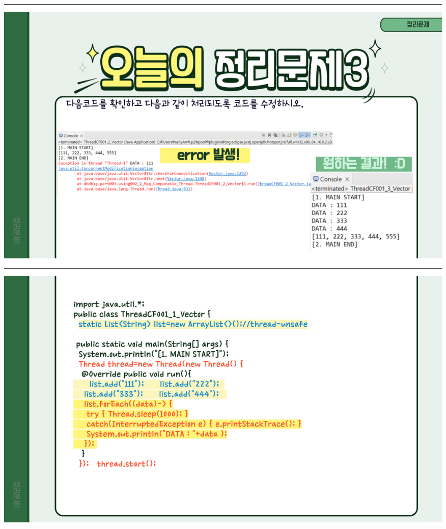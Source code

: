 

---

<img src="./chapter13-2/086.png" alt="collection Framework 086" width="100%" />



---

<img src="./chapter13-2/087.png" alt="collection Framework 087" width="100%" />
